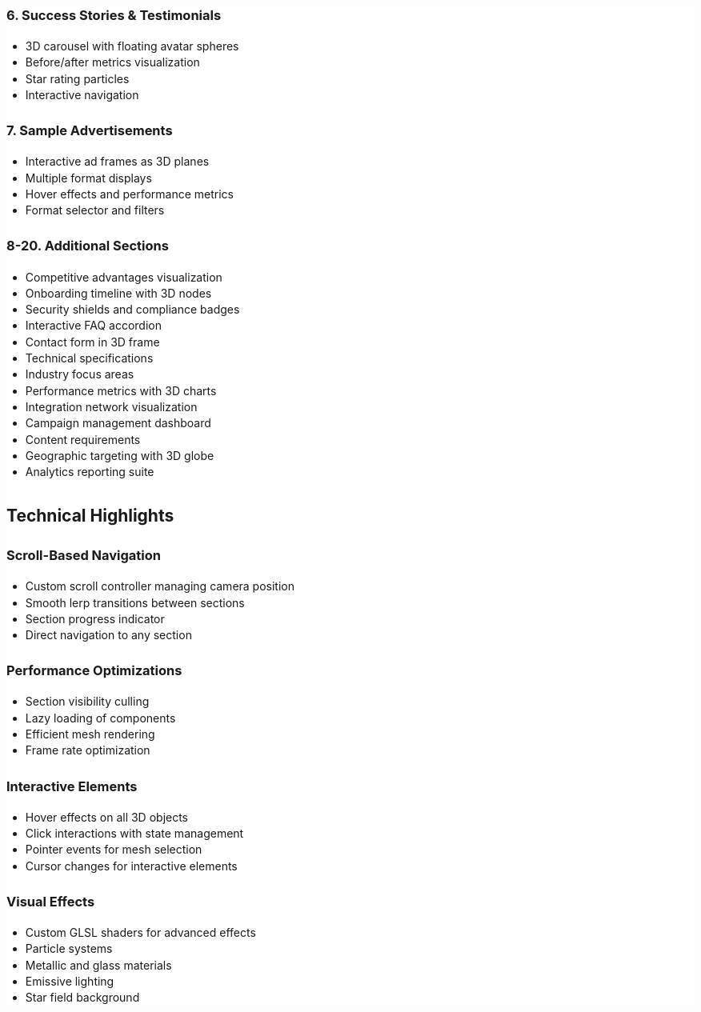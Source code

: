 ### 6. Success Stories & Testimonials
- 3D carousel with floating avatar spheres
- Before/after metrics visualization
- Star rating particles
- Interactive navigation

### 7. Sample Advertisements
- Interactive ad frames as 3D planes
- Multiple format displays
- Hover effects and performance metrics
- Format selector and filters

### 8-20. Additional Sections
- Competitive advantages visualization
- Onboarding timeline with 3D nodes
- Security shields and compliance badges
- Interactive FAQ accordion
- Contact form in 3D frame
- Technical specifications
- Industry focus areas
- Performance metrics with 3D charts
- Integration network visualization
- Campaign management dashboard
- Content requirements
- Geographic targeting with 3D globe
- Analytics reporting suite

## Technical Highlights

### Scroll-Based Navigation
- Custom scroll controller managing camera position
- Smooth lerp transitions between sections
- Section progress indicator
- Direct navigation to any section

### Performance Optimizations
- Section visibility culling
- Lazy loading of components
- Efficient mesh rendering
- Frame rate optimization

### Interactive Elements
- Hover effects on all 3D objects
- Click interactions with state management
- Pointer events for mesh selection
- Cursor changes for interactive elements

### Visual Effects
- Custom GLSL shaders for advanced effects
- Particle systems
- Metallic and glass materials
- Emissive lighting
- Star field background
